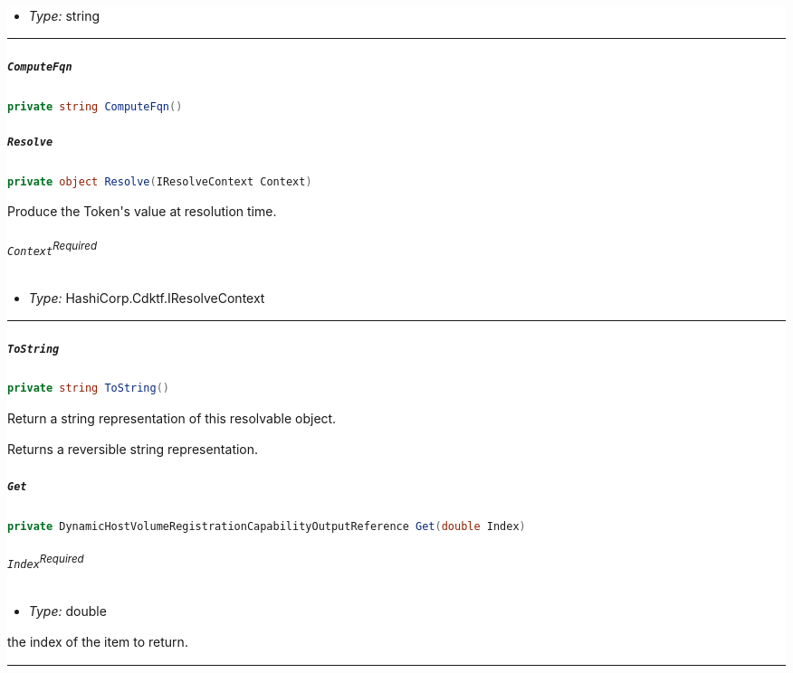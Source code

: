 - *Type:* string

---

##### `ComputeFqn` <a name="ComputeFqn" id="@cdktf/provider-nomad.dynamicHostVolumeRegistration.DynamicHostVolumeRegistrationCapabilityList.computeFqn"></a>

```csharp
private string ComputeFqn()
```

##### `Resolve` <a name="Resolve" id="@cdktf/provider-nomad.dynamicHostVolumeRegistration.DynamicHostVolumeRegistrationCapabilityList.resolve"></a>

```csharp
private object Resolve(IResolveContext Context)
```

Produce the Token's value at resolution time.

###### `Context`<sup>Required</sup> <a name="Context" id="@cdktf/provider-nomad.dynamicHostVolumeRegistration.DynamicHostVolumeRegistrationCapabilityList.resolve.parameter._context"></a>

- *Type:* HashiCorp.Cdktf.IResolveContext

---

##### `ToString` <a name="ToString" id="@cdktf/provider-nomad.dynamicHostVolumeRegistration.DynamicHostVolumeRegistrationCapabilityList.toString"></a>

```csharp
private string ToString()
```

Return a string representation of this resolvable object.

Returns a reversible string representation.

##### `Get` <a name="Get" id="@cdktf/provider-nomad.dynamicHostVolumeRegistration.DynamicHostVolumeRegistrationCapabilityList.get"></a>

```csharp
private DynamicHostVolumeRegistrationCapabilityOutputReference Get(double Index)
```

###### `Index`<sup>Required</sup> <a name="Index" id="@cdktf/provider-nomad.dynamicHostVolumeRegistration.DynamicHostVolumeRegistrationCapabilityList.get.parameter.index"></a>

- *Type:* double

the index of the item to return.

---